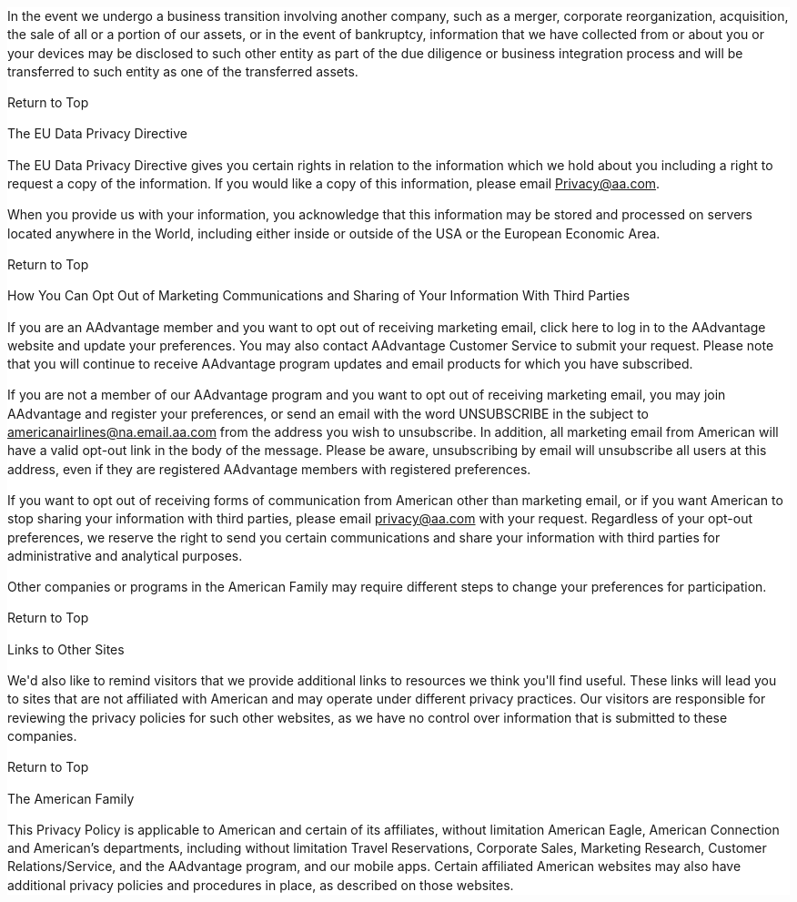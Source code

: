 In the event we undergo a business transition involving another company, such as a merger, corporate reorganization, acquisition, the sale of all or a portion of our assets, or in the event of bankruptcy, information that we have collected from or about you or your devices may be disclosed to such other entity as part of the due diligence or business integration process and will be transferred to such entity as one of the transferred assets.

Return to Top

The EU Data Privacy Directive  

The EU Data Privacy Directive gives you certain rights in relation to the information which we hold about you including a right to request a copy of the information. If you would like a copy of this information, please email Privacy@aa.com.  
  
When you provide us with your information, you acknowledge that this information may be stored and processed on servers located anywhere in the World, including either inside or outside of the USA or the European Economic Area.

Return to Top

How You Can Opt Out of Marketing Communications and Sharing of Your Information With Third Parties  

If you are an AAdvantage member and you want to opt out of receiving marketing email, click here to log in to the AAdvantage website and update your preferences. You may also contact AAdvantage Customer Service to submit your request. Please note that you will continue to receive AAdvantage program updates and email products for which you have subscribed.

If you are not a member of our AAdvantage program and you want to opt out of receiving marketing email, you may join AAdvantage and register your preferences, or send an email with the word UNSUBSCRIBE in the subject to americanairlines@na.email.aa.com from the address you wish to unsubscribe. In addition, all marketing email from American will have a valid opt-out link in the body of the message. Please be aware, unsubscribing by email will unsubscribe all users at this address, even if they are registered AAdvantage members with registered preferences.

If you want to opt out of receiving forms of communication from American other than marketing email, or if you want American to stop sharing your information with third parties, please email privacy@aa.com with your request. Regardless of your opt-out preferences, we reserve the right to send you certain communications and share your information with third parties for administrative and analytical purposes.

Other companies or programs in the American Family may require different steps to change your preferences for participation.

Return to Top

Links to Other Sites  

We'd also like to remind visitors that we provide additional links to resources we think you'll find useful. These links will lead you to sites that are not affiliated with American and may operate under different privacy practices. Our visitors are responsible for reviewing the privacy policies for such other websites, as we have no control over information that is submitted to these companies.

Return to Top

The American Family  

This Privacy Policy is applicable to American and certain of its affiliates, without limitation American Eagle, American Connection and American’s departments, including without limitation Travel Reservations, Corporate Sales, Marketing Research, Customer Relations/Service, and the AAdvantage program, and our mobile apps. Certain affiliated American websites may also have additional privacy policies and procedures in place, as described on those websites.
